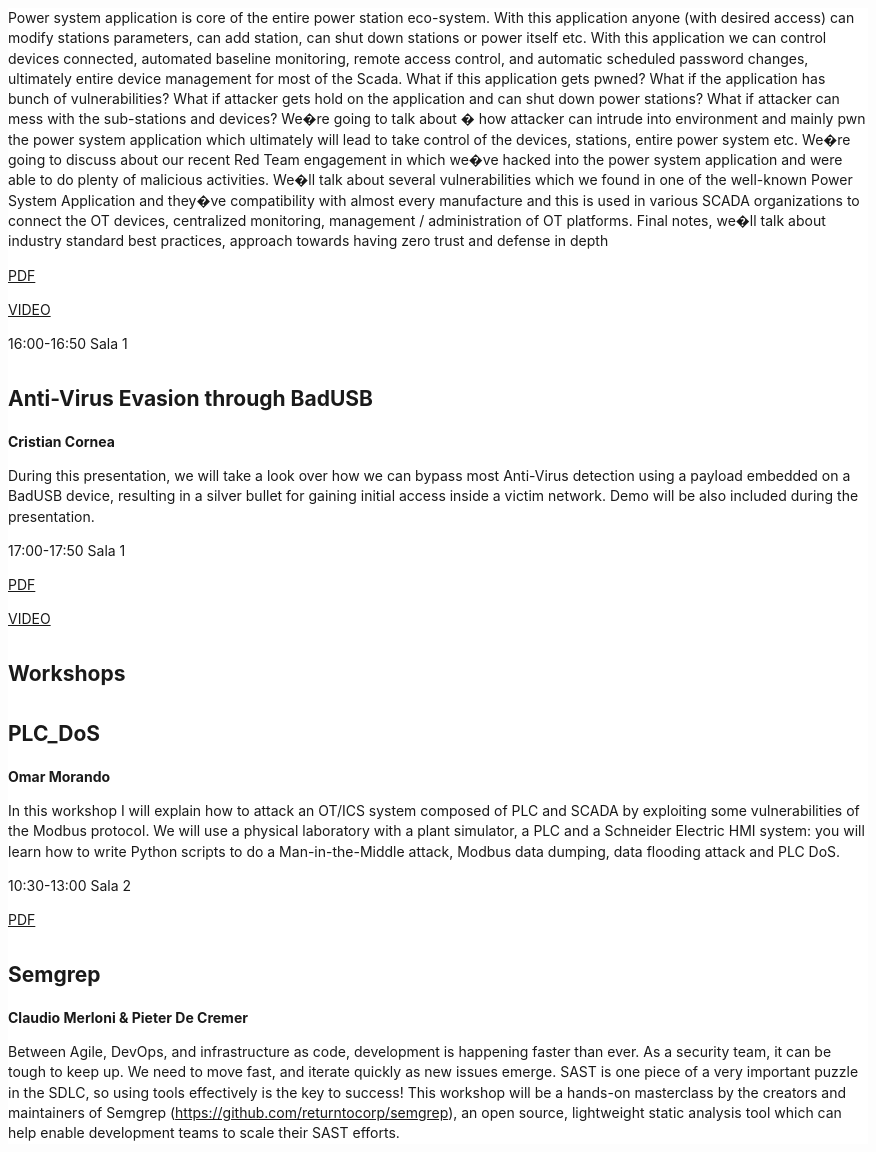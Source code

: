 Power system application is core of the entire power station eco-system. With this application anyone (with desired access) can modify stations parameters, can add station, can shut down stations or power itself etc. With this application we can control devices connected, automated baseline monitoring, remote access control, and automatic scheduled password changes, ultimately entire device management for most of the Scada. What if this application gets pwned? What if the application has bunch of vulnerabilities? What if attacker gets hold on the application and can shut down power stations? What if attacker can mess with the sub-stations and devices? We�re going to talk about � how attacker can intrude into environment and mainly pwn the power system application which ultimately will lead to take control of the devices, stations, entire power system etc. We�re going to discuss about our recent Red Team engagement in which we�ve hacked into the power system application and were able to do plenty of malicious activities. We�ll talk about several vulnerabilities which we found in one of the well-known Power System Application and they�ve compatibility with almost every manufacture and this is used in various SCADA organizations to connect the OT devices, centralized monitoring, management / administration of OT platforms. Final notes, we�ll talk about industry standard best practices, approach towards having zero trust and defense in depth

[PDF](PDF/Pwning_into_Power_System_Center.pdf)

[VIDEO](https://www.youtube.com/watch?v=PS8bSRzu6uk)

16:00-16:50 Sala 1 

Anti-Virus Evasion through BadUSB
------------
**Cristian Cornea**

During this presentation, we will take a look over how we can bypass most Anti-Virus detection using a payload embedded on a BadUSB device, resulting in a silver bullet for gaining initial access inside a victim network. Demo will be also included during the presentation.

17:00-17:50 Sala 1 

[PDF](PDF/Bypass_Anti_Virus_using_BadUSB.pdf)

[VIDEO]()


Workshops
------------
PLC_DoS
------------
**Omar Morando**

In this workshop I will explain how to attack an OT/ICS system composed of PLC and SCADA by exploiting some vulnerabilities of the Modbus protocol. We will use a physical laboratory with a plant simulator, a PLC and a Schneider Electric HMI system: you will learn how to write Python scripts to do a Man-in-the-Middle attack, Modbus data dumping, data flooding attack and PLC DoS.

10:30-13:00 Sala 2

[PDF](PDF/PLC_DoS_Workshop.pdf)

Semgrep
------------
**Claudio Merloni & Pieter De Cremer**

Between Agile, DevOps, and infrastructure as code, development is happening faster than ever. As a security team, it can be tough to keep up. We need to move fast, and iterate quickly as new issues emerge. SAST is one piece of a very important puzzle in the SDLC, so using tools effectively is the key to success! This workshop will be a hands-on masterclass by the creators and maintainers of Semgrep (https://github.com/returntocorp/semgrep), an open source, lightweight static analysis tool which can help enable development teams to scale their SAST efforts.
